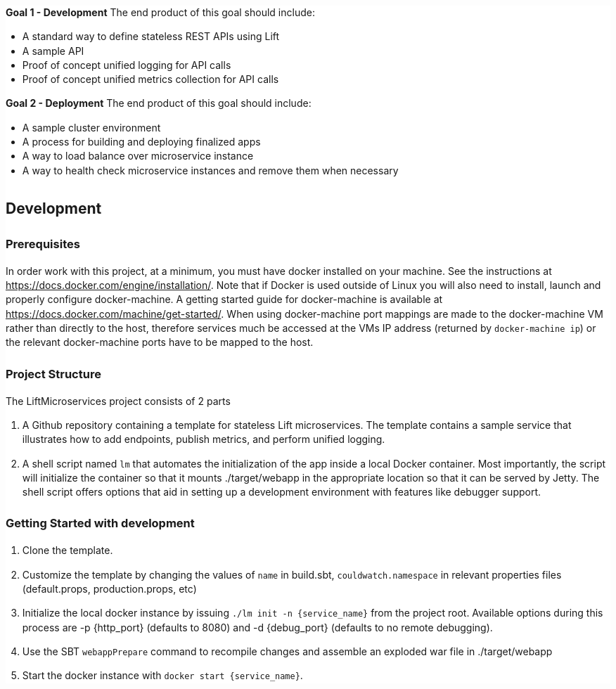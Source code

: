 **Goal 1 - Development**
The end product of this goal should include:
 - A standard way to define stateless REST APIs using Lift
 - A sample API
 - Proof of concept unified logging for API calls
 - Proof of concept unified metrics collection for API calls
 
**Goal 2 - Deployment**
The end product of this goal should include:
 - A sample cluster environment
 - A process for building and deploying finalized apps
 - A way to load balance over microservice instance
 - A way to health check microservice instances and remove them when necessary

## Development

###  Prerequisites

In order work with this project, at a minimum, you must have docker installed on your machine. See the instructions at https://docs.docker.com/engine/installation/.  Note that if Docker is used outside of Linux you will also need to install, launch and properly configure docker-machine.  A getting started guide for docker-machine is available at https://docs.docker.com/machine/get-started/.  When using docker-machine port mappings are made to the docker-machine VM rather than directly to the host, therefore services much be accessed at the VMs IP address (returned by `docker-machine ip`) or the relevant docker-machine ports have to be mapped to the host. 

### Project Structure

The LiftMicroservices project consists of 2 parts

1. A Github repository containing a template for stateless Lift microservices.  The template contains a sample service that illustrates how to add endpoints, publish metrics, and perform unified logging. 
  
2. A shell script named `lm` that automates the initialization of the app inside a local Docker container.  Most importantly, the script will initialize the container so that it mounts ./target/webapp in the appropriate location so that it can be served by Jetty.  The shell script offers options that aid in setting up a development environment with features like debugger support.

### Getting Started with development

1. Clone the template.

2. Customize the template by changing the values of `name` in build.sbt, `couldwatch.namespace` in relevant properties files (default.props, production.props, etc)
 
3. Initialize the local docker instance by issuing `./lm init -n {service_name}` from the project root.  Available options during this process are -p {http_port} (defaults to 8080) and -d {debug_port} (defaults to no remote debugging).

4. Use the SBT `webappPrepare` command to recompile changes and assemble an exploded war file in ./target/webapp

5. Start the docker instance with `docker start {service_name}`.
